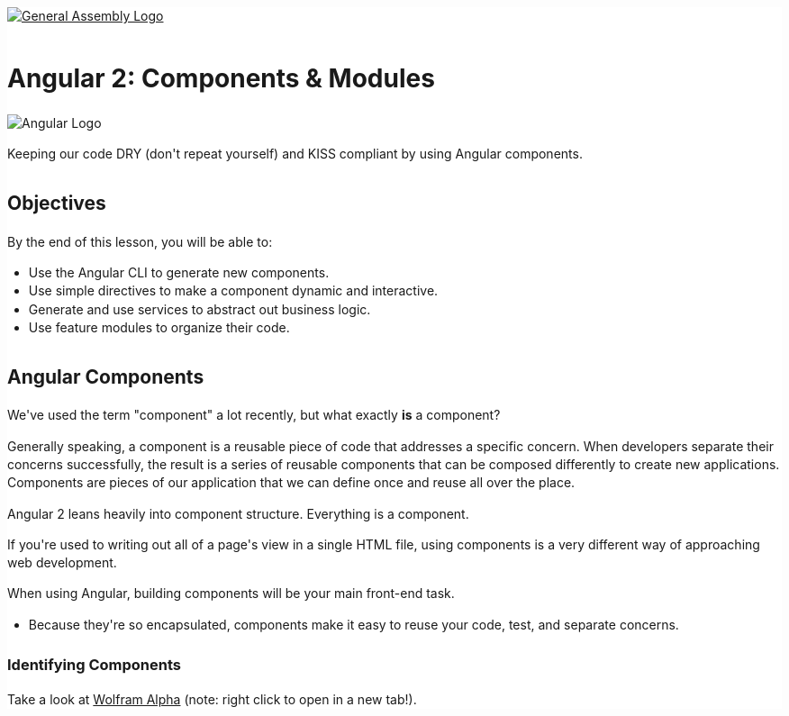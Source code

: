 

[![General Assembly Logo](https://camo.githubusercontent.com/1a91b05b8f4d44b5bbfb83abac2b0996d8e26c92/687474703a2f2f692e696d6775722e636f6d2f6b6538555354712e706e67)](https://generalassemb.ly/education/web-development-immersive)

# Angular 2: Components & Modules

![Angular Logo](https://angular.io/assets/images/logos/angular/angular.png)

Keeping our code DRY (don't repeat yourself) and KISS compliant by using Angular components.

## Objectives

By the end of this lesson, you will be able to:

-  Use the Angular CLI to generate new components.
-  Use simple directives to make a component dynamic and interactive.
-  Generate and use services to abstract out business logic.
-  Use feature modules to organize their code.

## Angular Components

We've used the term "component" a lot recently, but what exactly **is** a component?

Generally speaking, a component is a reusable piece of code that addresses a specific concern. When developers separate their concerns successfully, the result is a series of reusable components that can be composed differently to create new applications. Components are pieces of our application that we can define once and reuse all over the place.

Angular 2 leans heavily into component structure. Everything is a component.

If you're used to writing out all of a page's view in a single HTML file, using components is a very different way of approaching web development.

When using Angular, building components will be your main front-end task.
- Because they're so encapsulated, components make it easy to reuse your code, test, and separate concerns.

### Identifying Components

Take a look at [Wolfram Alpha](https://www.wolframalpha.com/) (note: right click to open in a new tab!).
